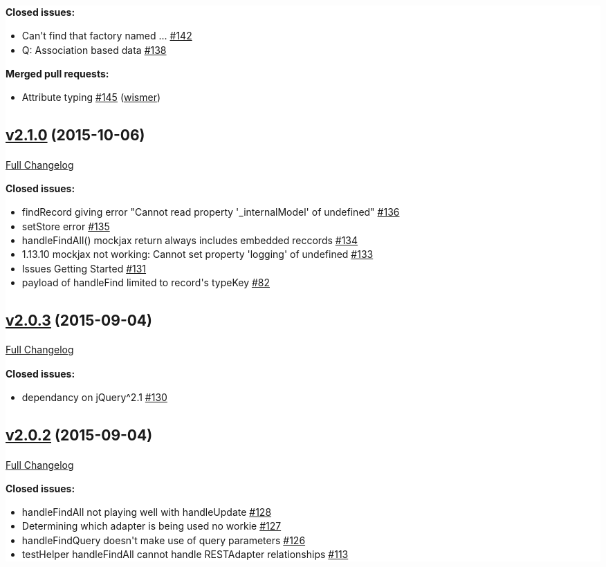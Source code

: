 **Closed issues:**

- Can't find that factory named ... [\#142](https://github.com/danielspaniel/ember-data-factory-guy/issues/142)
- Q: Association based data [\#138](https://github.com/danielspaniel/ember-data-factory-guy/issues/138)

**Merged pull requests:**

- Attribute typing [\#145](https://github.com/danielspaniel/ember-data-factory-guy/pull/145) ([wismer](https://github.com/wismer))

## [v2.1.0](https://github.com/danielspaniel/ember-data-factory-guy/tree/v2.1.0) (2015-10-06)
[Full Changelog](https://github.com/danielspaniel/ember-data-factory-guy/compare/v2.0.3...v2.1.0)

**Closed issues:**

- findRecord giving error "Cannot read property '\_internalModel' of undefined" [\#136](https://github.com/danielspaniel/ember-data-factory-guy/issues/136)
- setStore error [\#135](https://github.com/danielspaniel/ember-data-factory-guy/issues/135)
- handleFindAll\(\) mockjax return always includes embedded reccords [\#134](https://github.com/danielspaniel/ember-data-factory-guy/issues/134)
- 1.13.10 mockjax not working: Cannot set property 'logging' of undefined [\#133](https://github.com/danielspaniel/ember-data-factory-guy/issues/133)
- Issues Getting Started [\#131](https://github.com/danielspaniel/ember-data-factory-guy/issues/131)
- payload of handleFind limited to record's typeKey [\#82](https://github.com/danielspaniel/ember-data-factory-guy/issues/82)

## [v2.0.3](https://github.com/danielspaniel/ember-data-factory-guy/tree/v2.0.3) (2015-09-04)
[Full Changelog](https://github.com/danielspaniel/ember-data-factory-guy/compare/v2.0.2...v2.0.3)

**Closed issues:**

- dependancy on jQuery^2.1 [\#130](https://github.com/danielspaniel/ember-data-factory-guy/issues/130)

## [v2.0.2](https://github.com/danielspaniel/ember-data-factory-guy/tree/v2.0.2) (2015-09-04)
[Full Changelog](https://github.com/danielspaniel/ember-data-factory-guy/compare/v2.0.1...v2.0.2)

**Closed issues:**

- handleFindAll not playing well with handleUpdate [\#128](https://github.com/danielspaniel/ember-data-factory-guy/issues/128)
- Determining which adapter is being used no workie [\#127](https://github.com/danielspaniel/ember-data-factory-guy/issues/127)
- handleFindQuery doesn't make use of query parameters [\#126](https://github.com/danielspaniel/ember-data-factory-guy/issues/126)
- testHelper handleFindAll cannot handle RESTAdapter relationships [\#113](https://github.com/danielspaniel/ember-data-factory-guy/issues/113)
